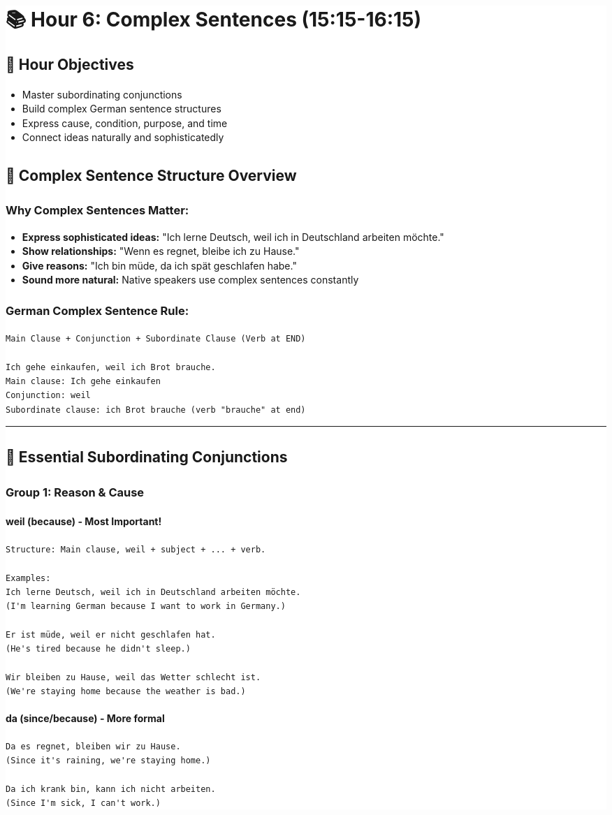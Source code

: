 # 📚 Hour 6: Complex Sentences (15:15-16:15)

## 🎯 **Hour Objectives**
- Master subordinating conjunctions
- Build complex German sentence structures
- Express cause, condition, purpose, and time
- Connect ideas naturally and sophisticatedly

## 📖 **Complex Sentence Structure Overview**

### **Why Complex Sentences Matter:**
- **Express sophisticated ideas:** "Ich lerne Deutsch, weil ich in Deutschland arbeiten möchte."
- **Show relationships:** "Wenn es regnet, bleibe ich zu Hause."
- **Give reasons:** "Ich bin müde, da ich spät geschlafen habe."
- **Sound more natural:** Native speakers use complex sentences constantly

### **German Complex Sentence Rule:**
```
Main Clause + Conjunction + Subordinate Clause (Verb at END)

Ich gehe einkaufen, weil ich Brot brauche.
Main clause: Ich gehe einkaufen
Conjunction: weil  
Subordinate clause: ich Brot brauche (verb "brauche" at end)
```

---

## 🔧 **Essential Subordinating Conjunctions**

### **Group 1: Reason & Cause**

#### **weil (because) - Most Important!**
```
Structure: Main clause, weil + subject + ... + verb.

Examples:
Ich lerne Deutsch, weil ich in Deutschland arbeiten möchte.
(I'm learning German because I want to work in Germany.)

Er ist müde, weil er nicht geschlafen hat.
(He's tired because he didn't sleep.)

Wir bleiben zu Hause, weil das Wetter schlecht ist.
(We're staying home because the weather is bad.)
```

#### **da (since/because) - More formal**
```
Da es regnet, bleiben wir zu Hause.
(Since it's raining, we're staying home.)

Da ich krank bin, kann ich nicht arbeiten.
(Since I'm sick, I can't work.)
```
